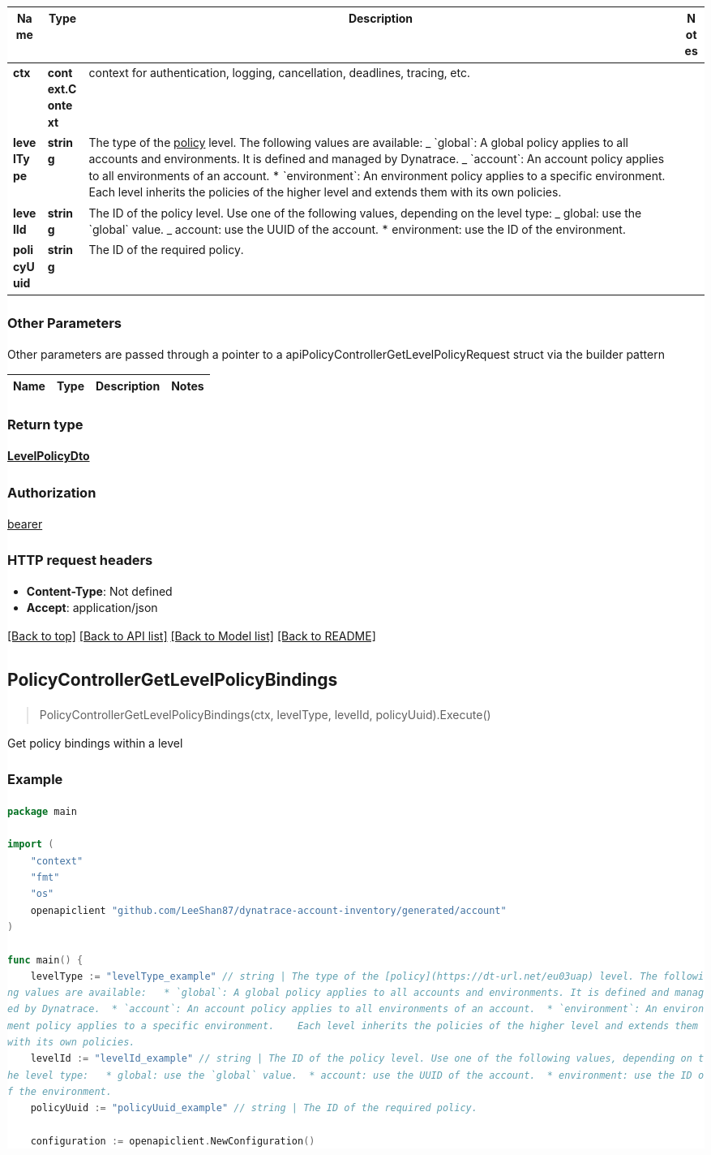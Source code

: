 | Name           | Type                | Description                                                                                                                                                                                                                                                                                                                                                                                                                                                                                   | Notes |
| -------------- | ------------------- | --------------------------------------------------------------------------------------------------------------------------------------------------------------------------------------------------------------------------------------------------------------------------------------------------------------------------------------------------------------------------------------------------------------------------------------------------------------------------------------------- | ----- |
| **ctx**        | **context.Context** | context for authentication, logging, cancellation, deadlines, tracing, etc.                                                                                                                                                                                                                                                                                                                                                                                                                   |
| **levelType**  | **string**          | The type of the [policy](https://dt-url.net/eu03uap) level. The following values are available: _ &#x60;global&#x60;: A global policy applies to all accounts and environments. It is defined and managed by Dynatrace. _ &#x60;account&#x60;: An account policy applies to all environments of an account. \* &#x60;environment&#x60;: An environment policy applies to a specific environment. Each level inherits the policies of the higher level and extends them with its own policies. |
| **levelId**    | **string**          | The ID of the policy level. Use one of the following values, depending on the level type: _ global: use the &#x60;global&#x60; value. _ account: use the UUID of the account. \* environment: use the ID of the environment.                                                                                                                                                                                                                                                                  |
| **policyUuid** | **string**          | The ID of the required policy.                                                                                                                                                                                                                                                                                                                                                                                                                                                                |

### Other Parameters

Other parameters are passed through a pointer to a apiPolicyControllerGetLevelPolicyRequest struct via the builder pattern

| Name | Type | Description | Notes |
| ---- | ---- | ----------- | ----- |

### Return type

[**LevelPolicyDto**](LevelPolicyDto.md)

### Authorization

[bearer](../README.md#bearer)

### HTTP request headers

- **Content-Type**: Not defined
- **Accept**: application/json

[[Back to top]](#) [[Back to API list]](../README.md#documentation-for-api-endpoints)
[[Back to Model list]](../README.md#documentation-for-models)
[[Back to README]](../README.md)

## PolicyControllerGetLevelPolicyBindings

> PolicyControllerGetLevelPolicyBindings(ctx, levelType, levelId, policyUuid).Execute()

Get policy bindings within a level

### Example

```go
package main

import (
    "context"
    "fmt"
    "os"
    openapiclient "github.com/LeeShan87/dynatrace-account-inventory/generated/account"
)

func main() {
    levelType := "levelType_example" // string | The type of the [policy](https://dt-url.net/eu03uap) level. The following values are available:   * `global`: A global policy applies to all accounts and environments. It is defined and managed by Dynatrace.  * `account`: An account policy applies to all environments of an account.  * `environment`: An environment policy applies to a specific environment.    Each level inherits the policies of the higher level and extends them with its own policies.
    levelId := "levelId_example" // string | The ID of the policy level. Use one of the following values, depending on the level type:   * global: use the `global` value.  * account: use the UUID of the account.  * environment: use the ID of the environment.
    policyUuid := "policyUuid_example" // string | The ID of the required policy.

    configuration := openapiclient.NewConfiguration()
```